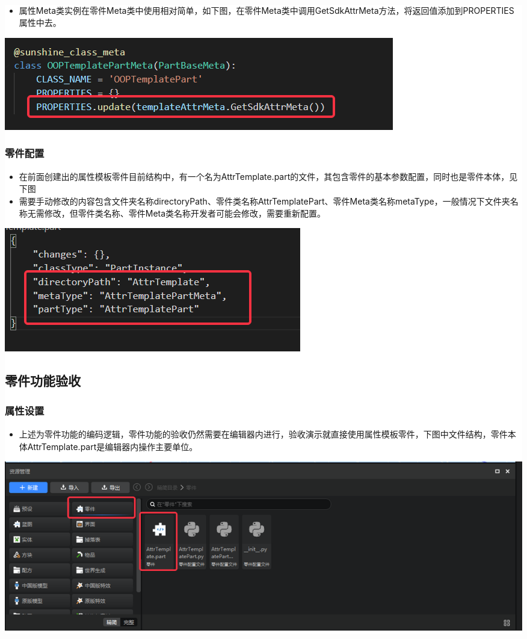 - 属性Meta类实例在零件Meta类中使用相对简单，如下图，在零件Meta类中调用GetSdkAttrMeta方法，将返回值添加到PROPERTIES属性中去。

![image-AttrTemplate13](./images/AttrTemplate13.png)

### 零件配置

- 在前面创建出的属性模板零件目前结构中，有一个名为AttrTemplate.part的文件，其包含零件的基本参数配置，同时也是零件本体，见下图
- 需要手动修改的内容包含文件夹名称directoryPath、零件类名称AttrTemplatePart、零件Meta类名称metaType，一般情况下文件夹名称无需修改，但零件类名称、零件Meta类名称开发者可能会修改，需要重新配置。

![image-AttrTemplate14](./images/AttrTemplate14.png)


## 零件功能验收

### 属性设置

- 上述为零件功能的编码逻辑，零件功能的验收仍然需要在编辑器内进行，验收演示就直接使用属性模板零件，下图中文件结构，零件本体AttrTemplate.part是编辑器内操作主要单位。

![image-AttrTemplate15](./images/AttrTemplate15.png)
